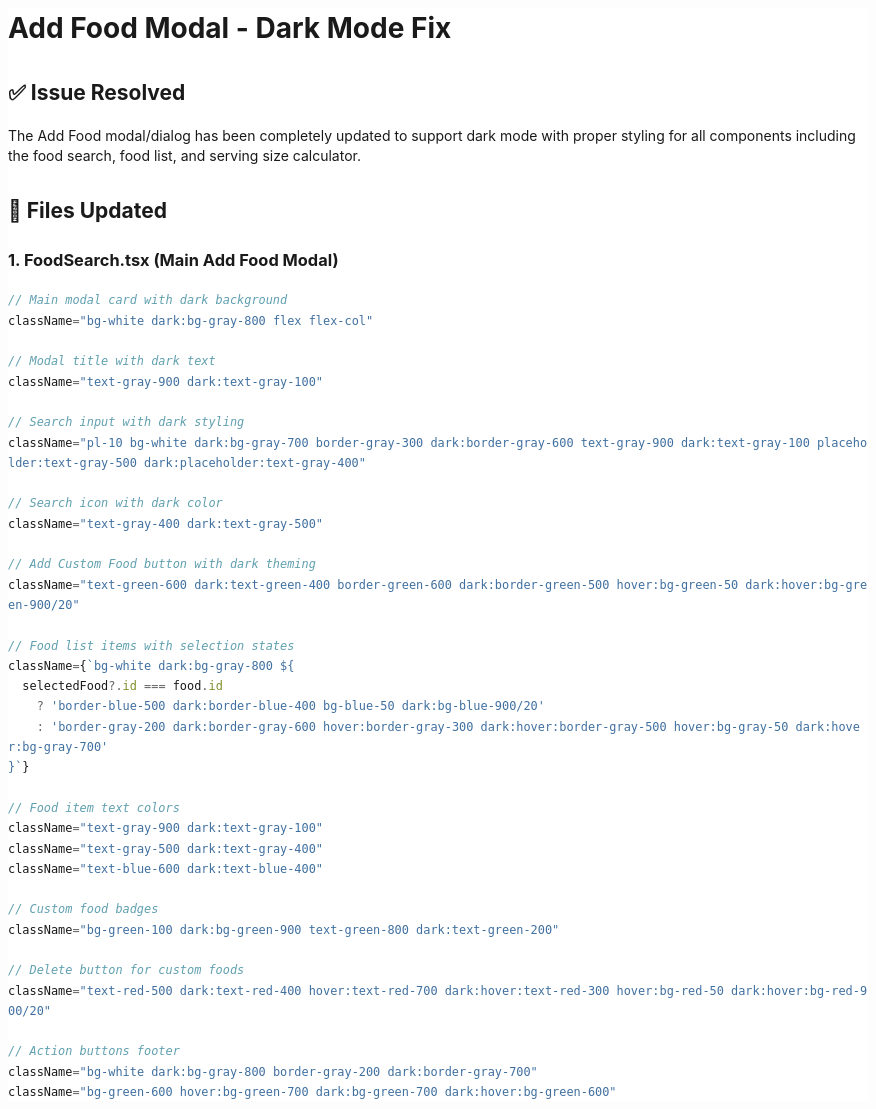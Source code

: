 # Add Food Modal - Dark Mode Fix

## ✅ **Issue Resolved**

The Add Food modal/dialog has been completely updated to support dark mode with proper styling for all components including the food search, food list, and serving size calculator.

## 🔧 **Files Updated**

### 1. **FoodSearch.tsx** (Main Add Food Modal)
```typescript
// Main modal card with dark background
className="bg-white dark:bg-gray-800 flex flex-col"

// Modal title with dark text
className="text-gray-900 dark:text-gray-100"

// Search input with dark styling
className="pl-10 bg-white dark:bg-gray-700 border-gray-300 dark:border-gray-600 text-gray-900 dark:text-gray-100 placeholder:text-gray-500 dark:placeholder:text-gray-400"

// Search icon with dark color
className="text-gray-400 dark:text-gray-500"

// Add Custom Food button with dark theming
className="text-green-600 dark:text-green-400 border-green-600 dark:border-green-500 hover:bg-green-50 dark:hover:bg-green-900/20"

// Food list items with selection states
className={`bg-white dark:bg-gray-800 ${
  selectedFood?.id === food.id
    ? 'border-blue-500 dark:border-blue-400 bg-blue-50 dark:bg-blue-900/20'
    : 'border-gray-200 dark:border-gray-600 hover:border-gray-300 dark:hover:border-gray-500 hover:bg-gray-50 dark:hover:bg-gray-700'
}`}

// Food item text colors
className="text-gray-900 dark:text-gray-100"
className="text-gray-500 dark:text-gray-400"
className="text-blue-600 dark:text-blue-400"

// Custom food badges
className="bg-green-100 dark:bg-green-900 text-green-800 dark:text-green-200"

// Delete button for custom foods
className="text-red-500 dark:text-red-400 hover:text-red-700 dark:hover:text-red-300 hover:bg-red-50 dark:hover:bg-red-900/20"

// Action buttons footer
className="bg-white dark:bg-gray-800 border-gray-200 dark:border-gray-700"
className="bg-green-600 hover:bg-green-700 dark:bg-green-700 dark:hover:bg-green-600"
```
